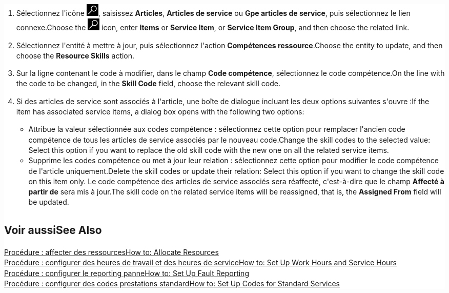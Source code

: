 1. <span data-ttu-id="58ffb-149">Sélectionnez l'icône ![Page ou état pour la recherche](media/ui-search/search_small.png "Page ou état pour la recherche"), saisissez **Articles**, **Articles de service** ou **Gpe articles de service**, puis sélectionnez le lien connexe.</span><span class="sxs-lookup"><span data-stu-id="58ffb-149">Choose the ![Search for Page or Report](media/ui-search/search_small.png "Search for Page or Report icon") icon, enter **Items** or **Service Item**, or **Service Item Group**, and then choose the related link.</span></span>  
2. <span data-ttu-id="58ffb-150">Sélectionnez l'entité à mettre à jour, puis sélectionnez l'action **Compétences ressource**.</span><span class="sxs-lookup"><span data-stu-id="58ffb-150">Choose the entity to update, and then choose the **Resource Skills** action.</span></span>  
3. <span data-ttu-id="58ffb-151">Sur la ligne contenant le code à modifier, dans le champ **Code compétence**, sélectionnez le code compétence.</span><span class="sxs-lookup"><span data-stu-id="58ffb-151">On the line with the code to be changed, in the **Skill Code** field, choose the relevant skill code.</span></span>  
4.  <span data-ttu-id="58ffb-152">Si des articles de service sont associés à l'article, une boîte de dialogue incluant les deux options suivantes s'ouvre :</span><span class="sxs-lookup"><span data-stu-id="58ffb-152">If the item has associated service items, a dialog box opens with the following two options:</span></span>  
  
    * <span data-ttu-id="58ffb-153">Attribue la valeur sélectionnée aux codes compétence : sélectionnez cette option pour remplacer l'ancien code compétence de tous les articles de service associés par le nouveau code.</span><span class="sxs-lookup"><span data-stu-id="58ffb-153">Change the skill codes to the selected value: Select this option if you want to replace the old skill code with the new one on all the related service items.</span></span>  
    * <span data-ttu-id="58ffb-154">Supprime les codes compétence ou met à jour leur relation : sélectionnez cette option pour modifier le code compétence de l'article uniquement.</span><span class="sxs-lookup"><span data-stu-id="58ffb-154">Delete the skill codes or update their relation: Select this option if you want to change the skill code on this item only.</span></span> <span data-ttu-id="58ffb-155">Le code compétence des articles de service associés sera réaffecté, c'est-à-dire que le champ **Affecté à partir de** sera mis à jour.</span><span class="sxs-lookup"><span data-stu-id="58ffb-155">The skill code on the related service items will be reassigned, that is, the **Assigned From** field will be updated.</span></span>  
  
## <a name="see-also"></a><span data-ttu-id="58ffb-156">Voir aussi</span><span class="sxs-lookup"><span data-stu-id="58ffb-156">See Also</span></span>
[<span data-ttu-id="58ffb-157">Procédure : affecter des ressources</span><span class="sxs-lookup"><span data-stu-id="58ffb-157">How to: Allocate Resources</span></span>](service-how-to-allocate-resources.md)  
[<span data-ttu-id="58ffb-158">Procédure : configurer des heures de travail et des heures de service</span><span class="sxs-lookup"><span data-stu-id="58ffb-158">How to: Set Up Work Hours and Service Hours</span></span>](service-how-setup-work-service-hours.md)  
[<span data-ttu-id="58ffb-159">Procédure : configurer le reporting panne</span><span class="sxs-lookup"><span data-stu-id="58ffb-159">How to: Set Up Fault Reporting</span></span>](service-how-setup-fault-reporting.md)  
[<span data-ttu-id="58ffb-160">Procédure : configurer des codes prestations standard</span><span class="sxs-lookup"><span data-stu-id="58ffb-160">How to: Set Up Codes for Standard Services</span></span>](service-how-setup-service-coding.md)  
 


